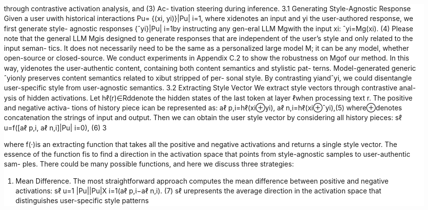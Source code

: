 through contrastive activation analysis, and (3) Ac-
tivation steering during inference.
3.1 Generating Style-Agnostic Response
Given a user uwith historical interactions Pu=
{(xi, yi)}|Pu|
i=1, where xidenotes an input and yi
the user-authored response, we first generate style-
agnostic responses {ˆyi}|Pu|
i=1by instructing any gen-eral LLM Mgwith the input xi:
ˆyi=Mg(xi). (4)
Please note that the general LLM Mgis designed
to generate responses that are independent of the
user’s style and only related to the input seman-
tics. It does not necessarily need to be the same
as a personalized large model M; it can be any
model, whether open-source or closed-source. We
conduct experiments in Appendix C.2 to show the
robustness on Mgof our method.
In this way, yidenotes the user-authentic content,
containing both content semantics and stylistic pat-
terns. Model-generated generic ˆyionly preserves
content semantics related to xibut stripped of per-
sonal style. By contrasting yiandˆyi, we could
disentangle user-specific style from user-agnostic
semantics.
3.2 Extracting Style Vector
We extract style vectors through contrastive anal-
ysis of hidden activations. Let hℓ(r)∈Rddenote
the hidden states of the last token at layer ℓwhen
processing text r. The positive and negative activa-
tions of history piece ican be represented as:
aℓ
p,i=hℓ(xi⊕yi), aℓ
n,i=hℓ(xi⊕ˆyi),(5)
where⊕denotes concatenation the strings of input
and output. Then we can obtain the user style
vector by considering all history pieces:
sℓ
u=f([aℓ
p,i, aℓ
n,i]|Pu|
i=0), (6)
3

where f(·)is an extracting function that takes all
the positive and negative activations and returns a
single style vector. The essence of the function fis
to find a direction in the activation space that points
from style-agnostic samples to user-authentic sam-
ples. There could be many possible functions, and
here we discuss three strategies:
1) Mean Difference. The most straightforward
approach computes the mean difference between
positive and negative activations:
sℓ
u=1
|Pu||Pu|X
i=1(aℓ
p,i−aℓ
n,i). (7)
sℓ
urepresents the average direction in the activation
space that distinguishes user-specific style patterns